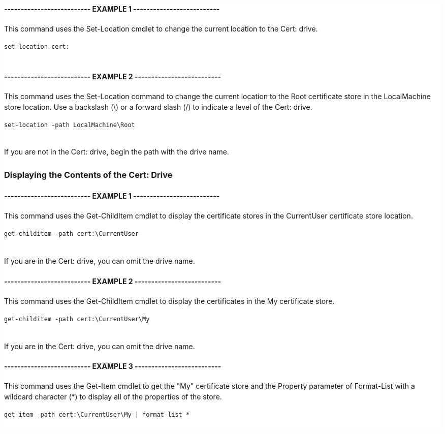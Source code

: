 #### -------------------------- EXAMPLE 1 --------------------------  
 This command uses the Set-Location cmdlet to change the current location to the Cert: drive.  
  
```  
set-location cert:  
  
```  
  
#### -------------------------- EXAMPLE 2 --------------------------  
 This command uses the Set-Location command to change the current location to the Root certificate store in the LocalMachine store location. Use a backslash (\\) or a forward slash (/) to indicate a level of the Cert: drive.  
  
```  
set-location -path LocalMachine\Root  
  
```  
  
 If you are not in the Cert: drive, begin the path with the drive name.  
  
### Displaying the Contents of the Cert: Drive  
  
#### -------------------------- EXAMPLE 1 --------------------------  
 This command uses the Get-ChildItem cmdlet to display the certificate stores in the CurrentUser certificate store location.  
  
```  
get-childitem -path cert:\CurrentUser  
  
```  
  
 If you are in the Cert: drive, you can omit the drive name.  
  
#### -------------------------- EXAMPLE 2 --------------------------  
 This command uses the Get-ChildItem cmdlet to display the certificates in the My certificate store.  
  
```  
get-childitem -path cert:\CurrentUser\My  
  
```  
  
 If you are in the Cert: drive, you can omit the drive name.  
  
#### -------------------------- EXAMPLE 3 --------------------------  
 This command uses the Get-Item cmdlet to get the "My" certificate store and the Property parameter of Format-List with a wildcard character (*) to display all of the properties of the store.  
  
```  
get-item -path cert:\CurrentUser\My | format-list *  
  
```  
  
